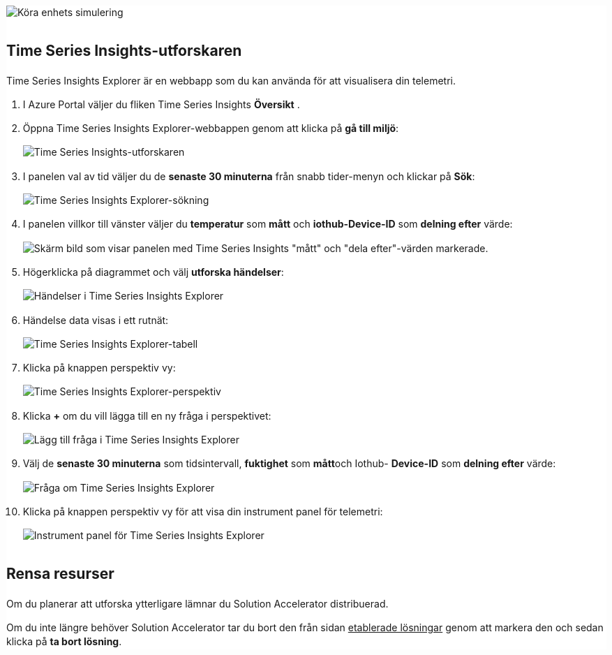 ![Köra enhets simulering](./media/iot-accelerators-device-simulation-time-series-insights/running-simulation.png)

## <a name="time-series-insights-explorer"></a>Time Series Insights-utforskaren

Time Series Insights Explorer är en webbapp som du kan använda för att visualisera din telemetri.

1. I Azure Portal väljer du fliken Time Series Insights **Översikt** .

1. Öppna Time Series Insights Explorer-webbappen genom att klicka på **gå till miljö**:

    ![Time Series Insights-utforskaren](./media/iot-accelerators-device-simulation-time-series-insights/time-series-insights-environment.png)

1. I panelen val av tid väljer du de **senaste 30 minuterna** från snabb tider-menyn och klickar på **Sök**:

    ![Time Series Insights Explorer-sökning](./media/iot-accelerators-device-simulation-time-series-insights/time-series-insights-search-time.png)

1. I panelen villkor till vänster väljer du **temperatur** som **mått** och **iothub-Device-ID** som **delning efter** värde:

    ![Skärm bild som visar panelen med Time Series Insights "mått" och "dela efter"-värden markerade.](./media/iot-accelerators-device-simulation-time-series-insights/time-series-insights-query1.png)

1. Högerklicka på diagrammet och välj **utforska händelser**:

    ![Händelser i Time Series Insights Explorer](./media/iot-accelerators-device-simulation-time-series-insights/time-series-insights-explore-events.png)

1. Händelse data visas i ett rutnät:

    ![Time Series Insights Explorer-tabell](./media/iot-accelerators-device-simulation-time-series-insights/time-series-insights-table.png)

1. Klicka på knappen perspektiv vy:

    ![Time Series Insights Explorer-perspektiv](./media/iot-accelerators-device-simulation-time-series-insights/time-series-insights-explorer-perspective.png)

1. Klicka **+** om du vill lägga till en ny fråga i perspektivet:

    ![Lägg till fråga i Time Series Insights Explorer](./media/iot-accelerators-device-simulation-time-series-insights/time-series-insights-new-query.png)

1. Välj de **senaste 30 minuterna** som tidsintervall, **fuktighet** som **mått**och Iothub- **Device-ID** som **delning efter** värde:

    ![Fråga om Time Series Insights Explorer](./media/iot-accelerators-device-simulation-time-series-insights/time-series-insights-query2.png)

1. Klicka på knappen perspektiv vy för att visa din instrument panel för telemetri:

    ![Instrument panel för Time Series Insights Explorer](./media/iot-accelerators-device-simulation-time-series-insights/time-series-insights-dashboard.png)

## <a name="clean-up-resources"></a>Rensa resurser

Om du planerar att utforska ytterligare lämnar du Solution Accelerator distribuerad.

Om du inte längre behöver Solution Accelerator tar du bort den från sidan [etablerade lösningar](https://www.azureiotsolutions.com/Accelerators#dashboard) genom att markera den och sedan klicka på **ta bort lösning**.
